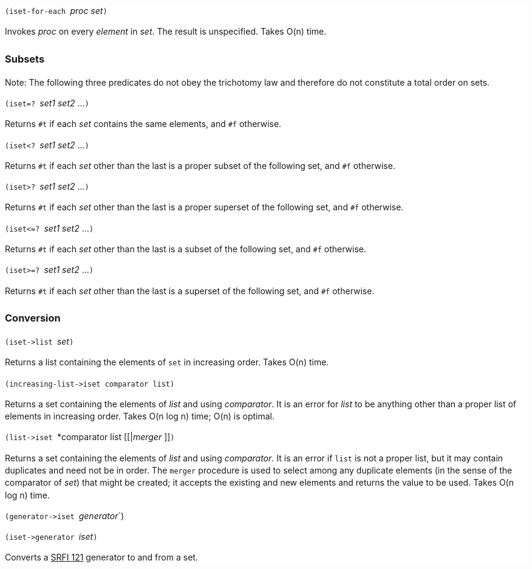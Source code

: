 `(iset-for-each `*proc set*`)`

Invokes *proc* on every *element* in *set*.  The result is unspecified. Takes O(n) time.

### Subsets

Note: The following three predicates do not obey the trichotomy law and therefore do not constitute a total order on sets.

`(iset=? `*set1 set2* ...`)`

Returns `#t` if each *set* contains the same elements, and `#f` otherwise.

`(iset<? `*set1 set2* ...`)`

Returns `#t` if each *set* other than the last is a proper subset of the following set, and `#f` otherwise.

`(iset>? `*set1 set2* ...`)`

Returns `#t` if each *set* other than the last is a proper superset of the following set, and `#f` otherwise.

`(iset<=? `*set1 set2* ...`)`

Returns `#t` if each *set* other than the last is a subset of the following set, and `#f` otherwise.

`(iset>=? `*set1 set2* ...`)`

Returns `#t` if each *set* other than the last is a superset of the following set, and `#f` otherwise.

### Conversion

`(iset->list `*set*`)`

Returns a list containing the elements of `set` in increasing order. Takes O(n) time.

`(increasing-list->iset comparator list)`

Returns a set containing the elements of *list* and using *comparator*. It is an error for *list* to be anything other than a proper list of elements in increasing order. Takes O(n log n) time; O(n) is optimal.

`(list->iset `*comparator list [[|*merger* ]]`)`

Returns a set containing the elements of *list* and using *comparator*. It is an error if `list` is not a proper list, but it may contain duplicates and need not be in order.  The `merger` procedure is used to select among any duplicate elements (in the sense of the comparator of *set*) that might be created; it accepts the existing and new elements and returns the value to be used.  Takes O(n log n) time.

`(generator->iset `*generator*`)

`(iset->generator `*iset*`)`

Converts a [SRFI 121](https://srfi.schemers.org/srfi-121/srfi-121.html) generator to and from a set.
